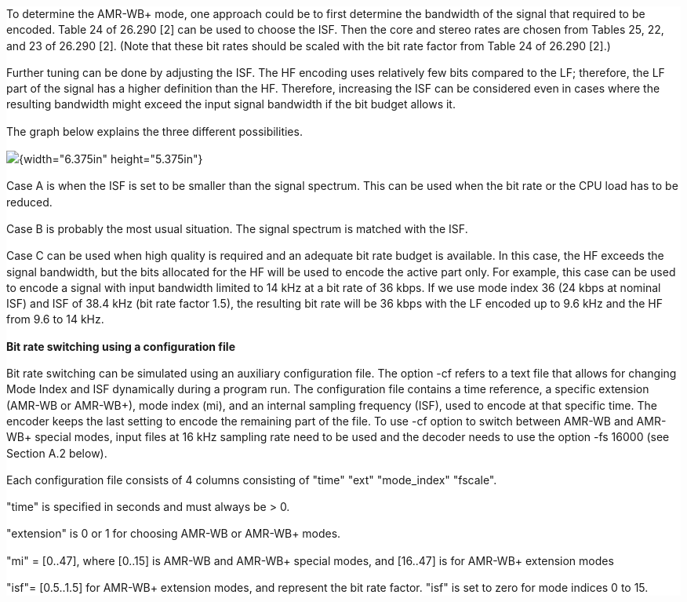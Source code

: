 To determine the AMR-WB+ mode, one approach could be to first determine
the bandwidth of the signal that required to be encoded. Table 24 of
26.290 \[2\] can be used to choose the ISF. Then the core and stereo
rates are chosen from Tables 25, 22, and 23 of 26.290 \[2\]. (Note that
these bit rates should be scaled with the bit rate factor from Table 24
of 26.290 \[2\].)

Further tuning can be done by adjusting the ISF. The HF encoding uses
relatively few bits compared to the LF; therefore, the LF part of the
signal has a higher definition than the HF. Therefore, increasing the
ISF can be considered even in cases where the resulting bandwidth might
exceed the input signal bandwidth if the bit budget allows it.

The graph below explains the three different possibilities.

![](media/image3.wmf){width="6.375in" height="5.375in"}

Case A is when the ISF is set to be smaller than the signal spectrum.
This can be used when the bit rate or the CPU load has to be reduced.

Case B is probably the most usual situation. The signal spectrum is
matched with the ISF.

Case C can be used when high quality is required and an adequate bit
rate budget is available. In this case, the HF exceeds the signal
bandwidth, but the bits allocated for the HF will be used to encode the
active part only. For example, this case can be used to encode a signal
with input bandwidth limited to 14 kHz at a bit rate of 36 kbps. If we
use mode index 36 (24 kbps at nominal ISF) and ISF of 38.4 kHz (bit rate
factor 1.5), the resulting bit rate will be 36 kbps with the LF encoded
up to 9.6 kHz and the HF from 9.6 to 14 kHz.

**Bit rate switching using a configuration file**

Bit rate switching can be simulated using an auxiliary configuration
file. The option -cf refers to a text file that allows for changing Mode
Index and ISF dynamically during a program run. The configuration file
contains a time reference, a specific extension (AMR-WB or AMR-WB+),
mode index (mi), and an internal sampling frequency (ISF), used to
encode at that specific time. The encoder keeps the last setting to
encode the remaining part of the file. To use -cf option to switch
between AMR-WB and AMR-WB+ special modes, input files at 16 kHz sampling
rate need to be used and the decoder needs to use the option -fs 16000
(see Section A.2 below).

Each configuration file consists of 4 columns consisting of \"time\"
\"ext\" \"mode\_index\" \"fscale\".

\"time\" is specified in seconds and must always be \> 0.

\"extension\" is 0 or 1 for choosing AMR-WB or AMR-WB+ modes.

\"mi\" = \[0..47\], where \[0..15\] is AMR-WB and AMR-WB+ special modes,
and \[16..47\] is for AMR-WB+ extension modes

\"isf\"= \[0.5..1.5\] for AMR-WB+ extension modes, and represent the bit
rate factor. \"isf\" is set to zero for mode indices 0 to 15.
